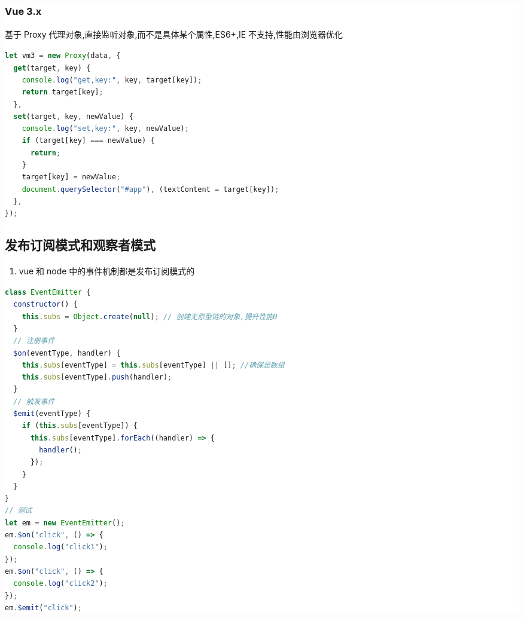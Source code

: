 ### Vue 3.x

基于 Proxy 代理对象,直接监听对象,而不是具体某个属性,ES6+,IE 不支持,性能由浏览器优化

```javascript
let vm3 = new Proxy(data, {
  get(target, key) {
    console.log("get,key:", key, target[key]);
    return target[key];
  },
  set(target, key, newValue) {
    console.log("set,key:", key, newValue);
    if (target[key] === newValue) {
      return;
    }
    target[key] = newValue;
    document.querySelector("#app"), (textContent = target[key]);
  },
});
```

## 发布订阅模式和观察者模式

1. vue 和 node 中的事件机制都是发布订阅模式的

```javascript
class EventEmitter {
  constructor() {
    this.subs = Object.create(null); // 创建无原型链的对象,提升性能0
  }
  // 注册事件
  $on(eventType, handler) {
    this.subs[eventType] = this.subs[eventType] || []; //确保是数组
    this.subs[eventType].push(handler);
  }
  // 触发事件
  $emit(eventType) {
    if (this.subs[eventType]) {
      this.subs[eventType].forEach((handler) => {
        handler();
      });
    }
  }
}
// 测试
let em = new EventEmitter();
em.$on("click", () => {
  console.log("click1");
});
em.$on("click", () => {
  console.log("click2");
});
em.$emit("click");
```
